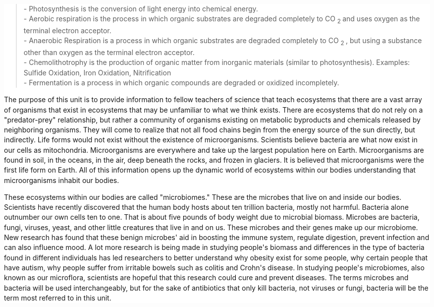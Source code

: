 <blockquote>
  <dl>
   <dt>
    - Photosynthesis is the conversion of light energy into chemical energy.
    <dt>
     - Aerobic respiration is the process in which organic substrates are degraded completely to CO
     <sub>
      2
     </sub>
     and uses oxygen as the terminal electron acceptor.
     <b>
     </b>
     <dt>
      - Anaerobic Respiration is a process in which organic substrates are degraded completely to CO
      <sub>
       2
      </sub>
      , but using a substance other than oxygen as the terminal electron acceptor.
      <dt>
       - Chemolithotrophy is the production of organic matter from inorganic materials (similar to photosynthesis).  Examples: Sulfide Oxidation, Iron Oxidation, Nitrification
       <dt>
        - Fermentation is a process in which organic compounds are degraded or oxidized incompletely.
       </dt>
      </dt>
     </dt>
    </dt>
   </dt>
  </dl>
 </blockquote>
 <p>
  The purpose of this unit is to provide information to fellow teachers of science that teach ecosystems that there are a vast array of organisms that exist in ecosystems that may be unfamiliar to what we think exists. There are ecosystems that do not rely on a "predator-prey" relationship, but rather a community of organisms existing on metabolic byproducts and chemicals released by neighboring organisms. They will come to realize that not all food chains begin from the energy source of the sun directly, but indirectly. Life forms would not exist without the existence of microorganisms. Scientists believe bacteria are what now exist in our cells as mitochondria. Microorganisms are everywhere and take up the largest population here on Earth. Microorganisms are found in soil, in the oceans, in the air, deep beneath the rocks, and frozen in glaciers. It is believed that microorganisms were the first life form on Earth. All of this information opens up the dynamic world of ecosystems within our bodies understanding that microorganisms inhabit our bodies.
 </p>
<p>
  These ecosystems within our bodies are called "microbiomes." These are the microbes that live on and inside our bodies. Scientists have recently discovered that the human body hosts about ten trillion bacteria, mostly not harmful.  Bacteria alone outnumber our own cells ten to one. That is about five pounds of body weight due to microbial biomass. Microbes are bacteria, fungi, viruses, yeast, and other little creatures that live in and on us. These microbes and their genes make up our microbiome.  New research has found that these benign microbes' aid in boosting the immune system, regulate digestion, prevent infection and can also influence mood. A lot more research is being made in studying people's biomass and differences in the type of bacteria found in different individuals has led researchers to better understand why obesity exist for some  people,  why certain people that have autism, why people suffer from irritable bowels such as colitis and Crohn's disease. In studying people's microbiomes, also known as our microflora, scientists are hopeful that this research could cure and prevent diseases. The terms microbes and bacteria will be used interchangeably, but for the sake of antibiotics that only kill bacteria, not viruses or fungi, bacteria will be the term most referred to in this unit.
 </p>
<p>
